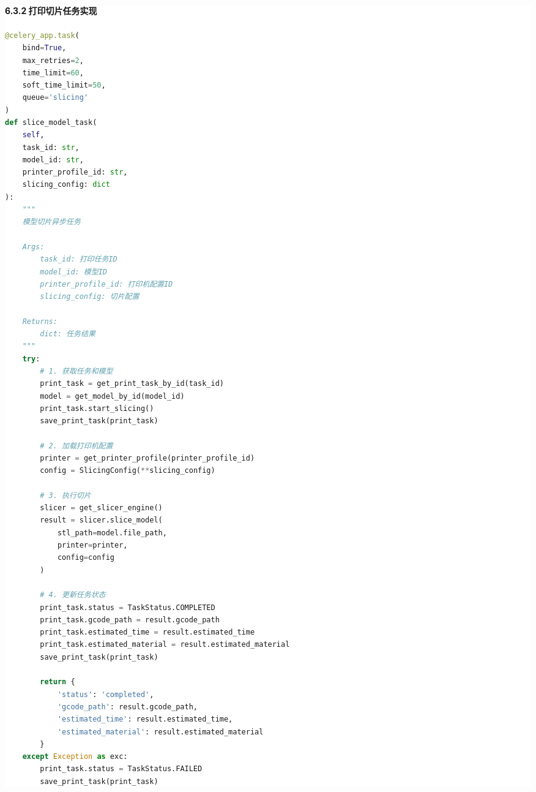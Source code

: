 #### 6.3.2 打印切片任务实现

```python
@celery_app.task(
    bind=True,
    max_retries=2,
    time_limit=60,
    soft_time_limit=50,
    queue='slicing'
)
def slice_model_task(
    self, 
    task_id: str, 
    model_id: str, 
    printer_profile_id: str,
    slicing_config: dict
):
    """
    模型切片异步任务
    
    Args:
        task_id: 打印任务ID
        model_id: 模型ID
        printer_profile_id: 打印机配置ID
        slicing_config: 切片配置
        
    Returns:
        dict: 任务结果
    """
    try:
        # 1. 获取任务和模型
        print_task = get_print_task_by_id(task_id)
        model = get_model_by_id(model_id)
        print_task.start_slicing()
        save_print_task(print_task)
        
        # 2. 加载打印机配置
        printer = get_printer_profile(printer_profile_id)
        config = SlicingConfig(**slicing_config)
        
        # 3. 执行切片
        slicer = get_slicer_engine()
        result = slicer.slice_model(
            stl_path=model.file_path,
            printer=printer,
            config=config
        )
        
        # 4. 更新任务状态
        print_task.status = TaskStatus.COMPLETED
        print_task.gcode_path = result.gcode_path
        print_task.estimated_time = result.estimated_time
        print_task.estimated_material = result.estimated_material
        save_print_task(print_task)
        
        return {
            'status': 'completed',
            'gcode_path': result.gcode_path,
            'estimated_time': result.estimated_time,
            'estimated_material': result.estimated_material
        }
    except Exception as exc:
        print_task.status = TaskStatus.FAILED
        save_print_task(print_task)
```
